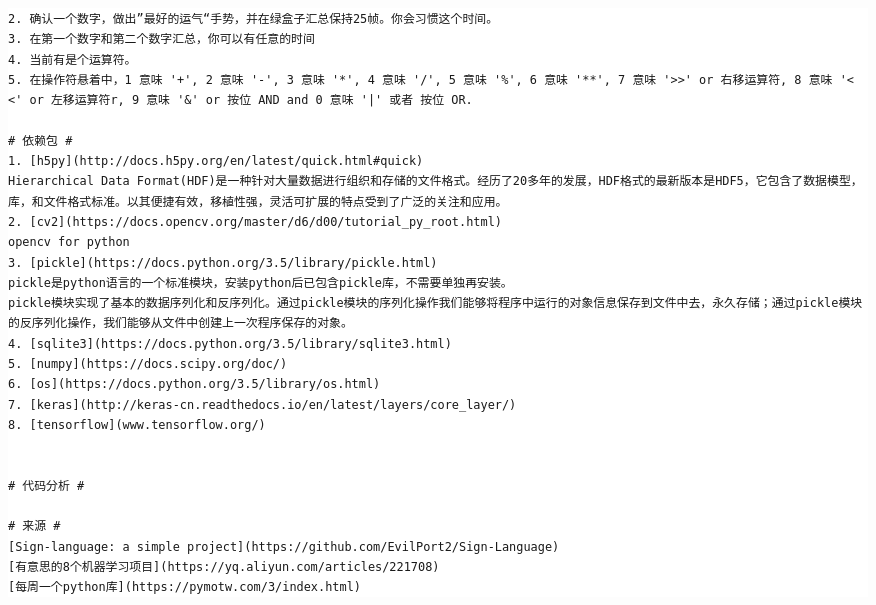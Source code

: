 ```
2. 确认一个数字，做出”最好的运气“手势，并在绿盒子汇总保持25帧。你会习惯这个时间。
3. 在第一个数字和第二个数字汇总，你可以有任意的时间
4. 当前有是个运算符。
5. 在操作符悬着中，1 意味 '+', 2 意味 '-', 3 意味 '*', 4 意味 '/', 5 意味 '%', 6 意味 '**', 7 意味 '>>' or 右移运算符, 8 意味 '<<' or 左移运算符r, 9 意味 '&' or 按位 AND and 0 意味 '|' 或者 按位 OR.

# 依赖包 #
1. [h5py](http://docs.h5py.org/en/latest/quick.html#quick)  
Hierarchical Data Format(HDF)是一种针对大量数据进行组织和存储的文件格式。经历了20多年的发展，HDF格式的最新版本是HDF5，它包含了数据模型，库，和文件格式标准。以其便捷有效，移植性强，灵活可扩展的特点受到了广泛的关注和应用。
2. [cv2](https://docs.opencv.org/master/d6/d00/tutorial_py_root.html)  
opencv for python
3. [pickle](https://docs.python.org/3.5/library/pickle.html)  
pickle是python语言的一个标准模块，安装python后已包含pickle库，不需要单独再安装。
pickle模块实现了基本的数据序列化和反序列化。通过pickle模块的序列化操作我们能够将程序中运行的对象信息保存到文件中去，永久存储；通过pickle模块的反序列化操作，我们能够从文件中创建上一次程序保存的对象。
4. [sqlite3](https://docs.python.org/3.5/library/sqlite3.html)  
5. [numpy](https://docs.scipy.org/doc/)  
6. [os](https://docs.python.org/3.5/library/os.html)
7. [keras](http://keras-cn.readthedocs.io/en/latest/layers/core_layer/) 
8. [tensorflow](www.tensorflow.org/) 


# 代码分析 #

# 来源 #
[Sign-language: a simple project](https://github.com/EvilPort2/Sign-Language)  
[有意思的8个机器学习项目](https://yq.aliyun.com/articles/221708)  
[每周一个python库](https://pymotw.com/3/index.html)